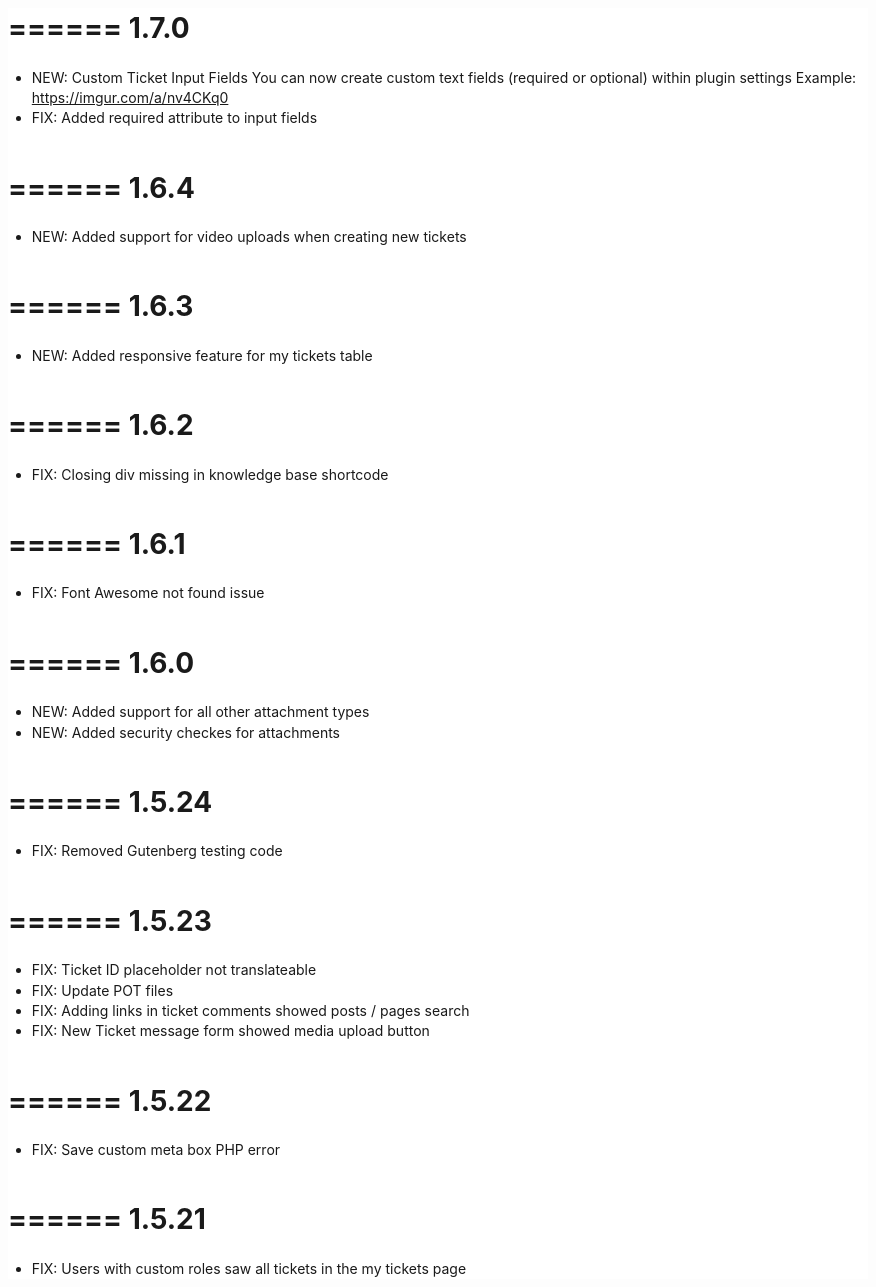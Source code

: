 ======
1.7.0 
======
- NEW:	Custom Ticket Input Fields 
		You can now create custom text fields (required or optional)
		within plugin settings
		Example: https://imgur.com/a/nv4CKq0
- FIX:	Added required attribute to input fields

======
1.6.4
======
- NEW:	Added support for video uploads when creating new tickets

======
1.6.3
======
- NEW:	Added responsive feature for my tickets table

======
1.6.2
======
- FIX:	Closing div missing in knowledge base shortcode

======
1.6.1
======
- FIX:	Font Awesome not found issue

======
1.6.0
======
- NEW:	Added support for all other attachment types
- NEW:	Added security checkes for attachments

======
1.5.24
======
- FIX:	Removed Gutenberg testing code

======
1.5.23
======
- FIX:	Ticket ID placeholder not translateable
- FIX:	Update POT files
- FIX:	Adding links in ticket comments showed posts / pages search
- FIX:	New Ticket message form showed media upload button

======
1.5.22
======
- FIX:	Save custom meta box PHP error

======
1.5.21
======
- FIX:	Users with custom roles saw all tickets in the my tickets page
